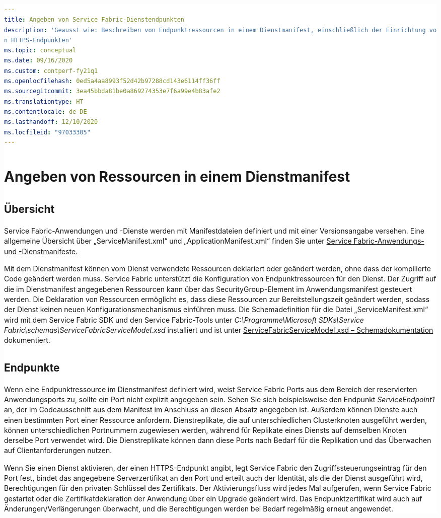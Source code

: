 ```yaml
---
title: Angeben von Service Fabric-Dienstendpunkten
description: 'Gewusst wie: Beschreiben von Endpunktressourcen in einem Dienstmanifest, einschließlich der Einrichtung von HTTPS-Endpunkten'
ms.topic: conceptual
ms.date: 09/16/2020
ms.custom: contperf-fy21q1
ms.openlocfilehash: 0ed5a4aa8993f52d42b97288cd143e6114ff36ff
ms.sourcegitcommit: 3ea45bbda81be0a869274353e7f6a99e4b83afe2
ms.translationtype: HT
ms.contentlocale: de-DE
ms.lasthandoff: 12/10/2020
ms.locfileid: "97033305"
---
```

# <a name="specify-resources-in-a-service-manifest"></a>Angeben von Ressourcen in einem Dienstmanifest
## <a name="overview"></a>Übersicht
Service Fabric-Anwendungen und -Dienste werden mit Manifestdateien definiert und mit einer Versionsangabe versehen. Eine allgemeine Übersicht über „ServiceManifest.xml“ und „ApplicationManifest.xml“ finden Sie unter [Service Fabric-Anwendungs- und -Dienstmanifeste](service-fabric-application-and-service-manifests.md).

Mit dem Dienstmanifest können vom Dienst verwendete Ressourcen deklariert oder geändert werden, ohne dass der kompilierte Code geändert werden muss. Service Fabric unterstützt die Konfiguration von Endpunktressourcen für den Dienst. Der Zugriff auf die im Dienstmanifest angegebenen Ressourcen kann über das SecurityGroup-Element im Anwendungsmanifest gesteuert werden. Die Deklaration von Ressourcen ermöglicht es, dass diese Ressourcen zur Bereitstellungszeit geändert werden, sodass der Dienst keinen neuen Konfigurationsmechanismus einführen muss. Die Schemadefinition für die Datei „ServiceManifest.xml“ wird mit dem Service Fabric SDK und den Service Fabric-Tools unter *C:\Programme\Microsoft SDKs\Service Fabric\schemas\ServiceFabricServiceModel.xsd* installiert und ist unter [ServiceFabricServiceModel.xsd – Schemadokumentation](service-fabric-service-model-schema.md) dokumentiert.

## <a name="endpoints"></a>Endpunkte
Wenn eine Endpunktressource im Dienstmanifest definiert wird, weist Service Fabric Ports aus dem Bereich der reservierten Anwendungsports zu, sollte ein Port nicht explizit angegeben sein. Sehen Sie sich beispielsweise den Endpunkt *ServiceEndpoint1* an, der im Codeausschnitt aus dem Manifest im Anschluss an diesen Absatz angegeben ist. Außerdem können Dienste auch einen bestimmten Port einer Ressource anfordern. Dienstreplikate, die auf unterschiedlichen Clusterknoten ausgeführt werden, können unterschiedlichen Portnummern zugewiesen werden, während für Replikate eines Diensts auf demselben Knoten derselbe Port verwendet wird. Die Dienstreplikate können dann diese Ports nach Bedarf für die Replikation und das Überwachen auf Clientanforderungen nutzen.

Wenn Sie einen Dienst aktivieren, der einen HTTPS-Endpunkt angibt, legt Service Fabric den Zugriffssteuerungseintrag für den Port fest, bindet das angegebene Serverzertifikat an den Port und erteilt auch der Identität, als die der Dienst ausgeführt wird, Berechtigungen für den privaten Schlüssel des Zertifikats. Der Aktivierungsfluss wird jedes Mal aufgerufen, wenn Service Fabric gestartet oder die Zertifikatdeklaration der Anwendung über ein Upgrade geändert wird. Das Endpunktzertifikat wird auch auf Änderungen/Verlängerungen überwacht, und die Berechtigungen werden bei Bedarf regelmäßig erneut angewendet.
